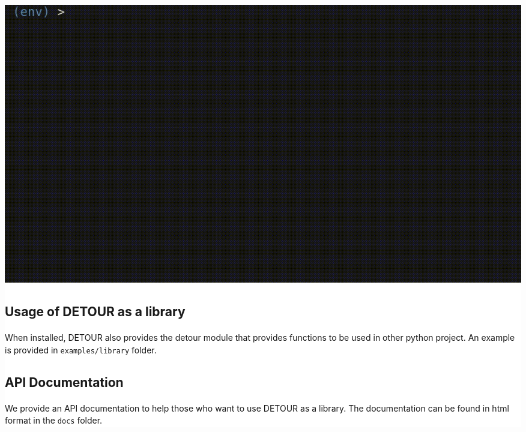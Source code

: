 ![Test case prioritization](./videos/detourprioritization.gif)


## Usage of DETOUR as a library

When installed, DETOUR also provides the detour module that provides functions to be used in other python project. An example is provided in `examples/library` folder.

## API Documentation

We provide an API documentation to help those who want to use DETOUR as a library. The documentation can be found in html format in the `docs` folder.
